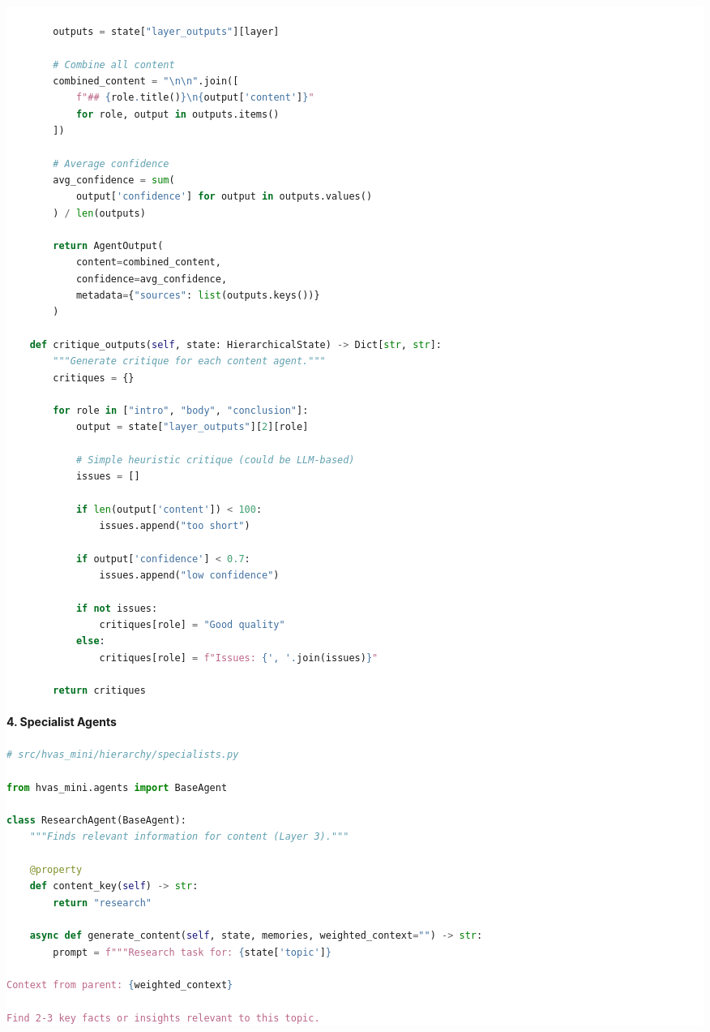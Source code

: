 ```python

        outputs = state["layer_outputs"][layer]

        # Combine all content
        combined_content = "\n\n".join([
            f"## {role.title()}\n{output['content']}"
            for role, output in outputs.items()
        ])

        # Average confidence
        avg_confidence = sum(
            output['confidence'] for output in outputs.values()
        ) / len(outputs)

        return AgentOutput(
            content=combined_content,
            confidence=avg_confidence,
            metadata={"sources": list(outputs.keys())}
        )

    def critique_outputs(self, state: HierarchicalState) -> Dict[str, str]:
        """Generate critique for each content agent."""
        critiques = {}

        for role in ["intro", "body", "conclusion"]:
            output = state["layer_outputs"][2][role]

            # Simple heuristic critique (could be LLM-based)
            issues = []

            if len(output['content']) < 100:
                issues.append("too short")

            if output['confidence'] < 0.7:
                issues.append("low confidence")

            if not issues:
                critiques[role] = "Good quality"
            else:
                critiques[role] = f"Issues: {', '.join(issues)}"

        return critiques
```

#### 4. Specialist Agents
```python
# src/hvas_mini/hierarchy/specialists.py

from hvas_mini.agents import BaseAgent

class ResearchAgent(BaseAgent):
    """Finds relevant information for content (Layer 3)."""

    @property
    def content_key(self) -> str:
        return "research"

    async def generate_content(self, state, memories, weighted_context="") -> str:
        prompt = f"""Research task for: {state['topic']}

Context from parent: {weighted_context}

Find 2-3 key facts or insights relevant to this topic.
```